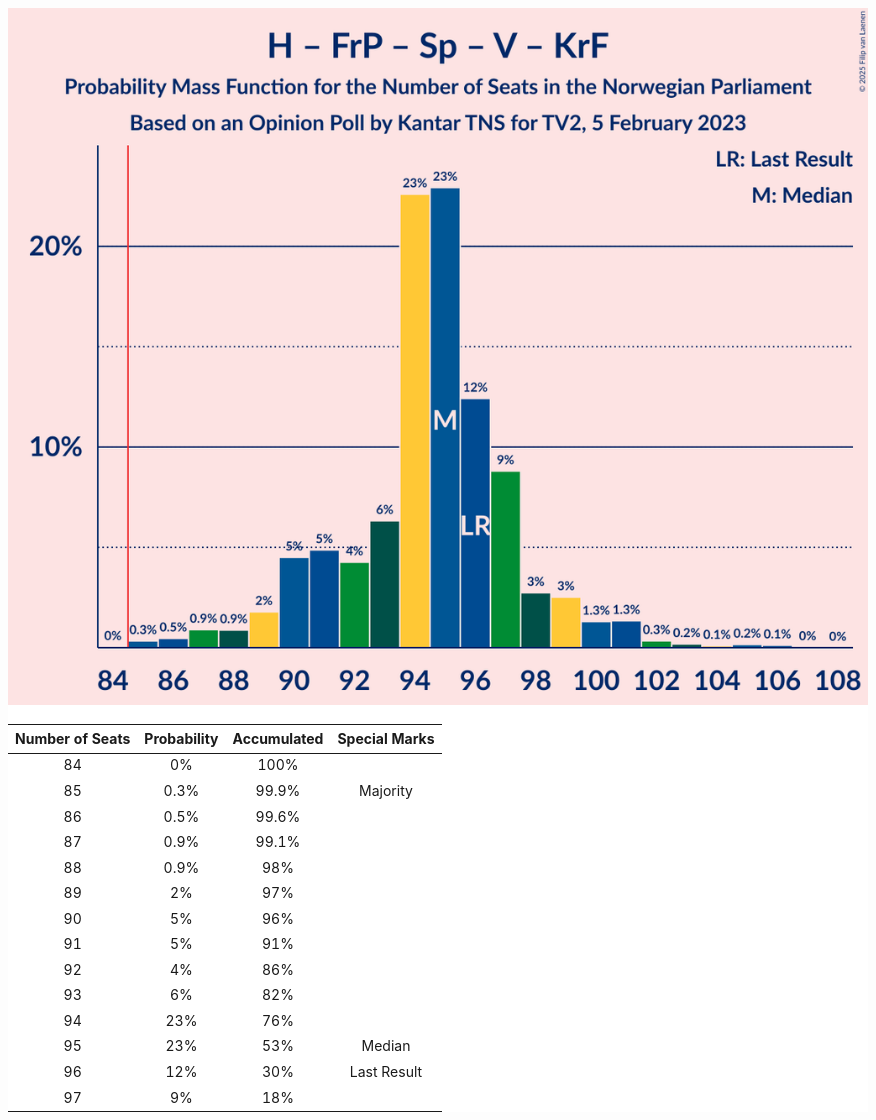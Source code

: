 ![Graph with seats probability mass function not yet produced](2023-02-05-KantarTNS-coalitions-seats-pmf-h–frp–sp–v–krf.png "Seats Probability Mass Function")

| Number of Seats | Probability | Accumulated | Special Marks |
|:---------------:|:-----------:|:-----------:|:-------------:|
| 84 | 0% | 100% |  |
| 85 | 0.3% | 99.9% | Majority |
| 86 | 0.5% | 99.6% |  |
| 87 | 0.9% | 99.1% |  |
| 88 | 0.9% | 98% |  |
| 89 | 2% | 97% |  |
| 90 | 5% | 96% |  |
| 91 | 5% | 91% |  |
| 92 | 4% | 86% |  |
| 93 | 6% | 82% |  |
| 94 | 23% | 76% |  |
| 95 | 23% | 53% | Median |
| 96 | 12% | 30% | Last Result |
| 97 | 9% | 18% |  |